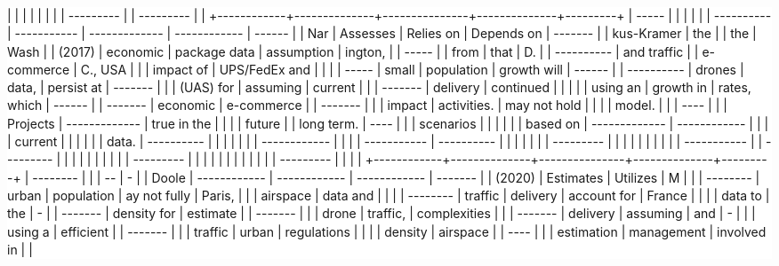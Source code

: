|            |              |               |              |         |
|            |   ---------  |               |   ---------  |         |
+------------+--------------+---------------+--------------+---------+
|   -----    |              |               |              |         |
| ---------- |  ----------- | ------------- | ------------ |  ------ |
|   Nar      |   Assesses   |   Relies on   |   Depends on | ------- |
| kus-Kramer |   the        |               |   the        |   Wash  |
|   (2017)   |   economic   |  package data |   assumption | ington, |
|   -----    |              |   from        |   that       |   D.    |
| ---------- |  and traffic |               |   e-commerce | C., USA |
|            |   impact of  | UPS/FedEx and |              |         |
|   -----    |   small      |   population  |  growth will |  ------ |
| ---------- |   drones     |   data,       |   persist at | ------- |
|            |   (UAS) for  |   assuming    |   current    |         |
|   -------  |   delivery   |   continued   |              |         |
|            |   using an   |   growth in   | rates, which |  ------ |
|   -------  |   economic   |   e-commerce  |              | ------- |
|            |   impact     |   activities. | may not hold |         |
|            |   model.     |               |              |   ----  |
|            |   Projects   | ------------- |  true in the |         |
|            |   future     |               |   long term. |   ----  |
|            |   scenarios  |               |              |         |
|            |   based on   | ------------- | ------------ |         |
|            |   current    |               |              |         |
|            |   data.      |   ----------  |              |         |
|            |              |               | ------------ |         |
|            |  ----------- |   ----------  |              |         |
|            |              |               |   ---------  |         |
|            |              |               |              |         |
|            |  ----------- |               |   ---------  |         |
|            |              |               |              |         |
|            |   ---------  |               |              |         |
|            |              |               |              |         |
|            |   ---------  |               |              |         |
+------------+--------------+---------------+--------------+---------+
|   -------- |              |               |   --         |   -     |
|   Doole    | ------------ |  ------------ | ------------ | ------- |
|   (2020)   |   Estimates  |   Utilizes    |   M          |         |
|   -------- |   urban      |   population  | ay not fully |  Paris, |
|            |   airspace   |   data and    |              |         |
|   -------- |   traffic    |   delivery    |  account for |  France |
|            |              |   data to     |   the        |   -     |
|   -------  |  density for |   estimate    |              | ------- |
|            |   drone      |   traffic,    | complexities |         |
|   -------  |   delivery   |   assuming    |   and        |   -     |
|            |   using a    |   efficient   |              | ------- |
|            |   traffic    |   urban       |  regulations |         |
|            |   density    |   airspace    |              |   ----  |
|            |   estimation |   management  |  involved in |         |